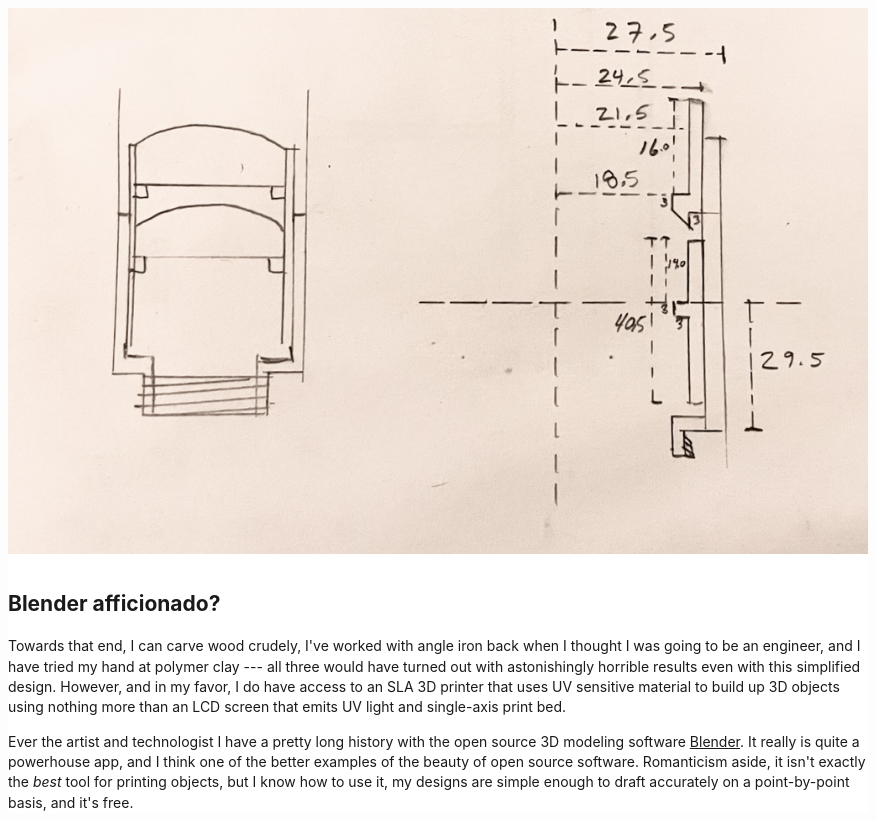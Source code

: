 ![Paper design](paperDesign.jpeg)

## Blender afficionado?
Towards that end, I can carve wood crudely, I've worked with angle iron back when I thought I was going to be an engineer, and I have tried my hand at polymer clay --- all three would have turned out with astonishingly horrible results even with this simplified design. However, and in my favor, I do have access to an SLA 3D printer that uses UV sensitive material to build up 3D objects using nothing more than an LCD screen that emits UV light and single-axis print bed. 

Ever the artist and technologist I have a pretty long history with the open source 3D modeling software [Blender](https://www.blender.org). It really is quite a powerhouse app, and I think one of the better examples of the beauty of open source software. Romanticism aside, it isn't exactly the *best* tool for printing objects, but I know how to use it, my designs are simple enough to draft accurately on a point-by-point basis, and it's free.
